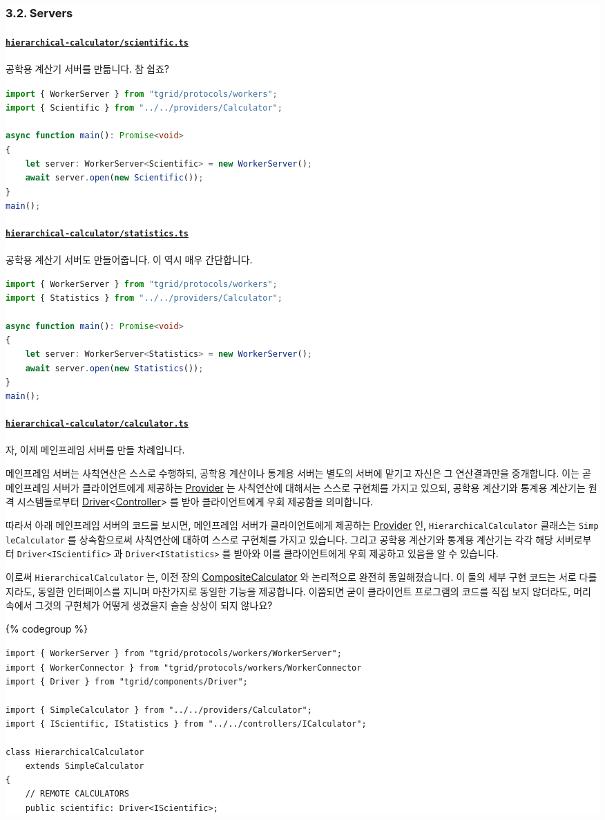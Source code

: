 ### 3.2. Servers
#### [`hierarchical-calculator/scientific.ts`](https://github.com/samchon/tgrid.examples/blob/master/src/projects/hierarchical-calculator/scientific.ts)
공학용 계산기 서버를 만듦니다. 참 쉽죠?

```typescript
import { WorkerServer } from "tgrid/protocols/workers";
import { Scientific } from "../../providers/Calculator";

async function main(): Promise<void>
{
    let server: WorkerServer<Scientific> = new WorkerServer();
    await server.open(new Scientific());
}
main();
```

#### [`hierarchical-calculator/statistics.ts`](https://github.com/samchon/tgrid.examples/blob/master/src/projects/hierarchical-calculator/statistics.ts)
공학용 계산기 서버도 만들어줍니다. 이 역시 매우 간단합니다.

```typescript
import { WorkerServer } from "tgrid/protocols/workers";
import { Statistics } from "../../providers/Calculator";

async function main(): Promise<void>
{
    let server: WorkerServer<Statistics> = new WorkerServer();
    await server.open(new Statistics());
}
main();
```

####  [`hierarchical-calculator/calculator.ts`](https://github.com/samchon/tgrid.examples/blob/master/src/projects/hierarchical-calculator/calculator.ts)
자, 이제 메인프레임 서버를 만들 차례입니다. 

메인프레임 서버는 사칙연산은 스스로 수행하되, 공학용 계산이나 통계용 서버는 별도의 서버에 맡기고 자신은 그 연산결과만을 중개합니다. 이는 곧 메인프레임 서버가 클라이언트에게 제공하는 [Provider](concepts.md#22-provider) 는 사칙연산에 대해서는 스스로 구현체를 가지고 있으되, 공학용 계산기와 통계용 계산기는 원격 시스템들로부터 [Driver](concepts.md#24-driver)<[Controller](concepts.md#23-controller)> 를 받아 클라이언트에게 우회 제공함을 의미합니다.

따라서 아래 메인프레임 서버의 코드를 보시면, 메인프레임 서버가 클라이언트에게 제공하는 [Provider](concepts.md#22-provider) 인, `HierarchicalCalculator` 클래스는 `SimpleCalculator` 를 상속함으로써 사칙연산에 대하여 스스로 구현체를 가지고 있습니다. 그리고 공학용 계산기와 통계용 계산기는 각각 해당 서버로부터 `Driver<IScientific>` 과 `Driver<IStatistics>` 를 받아와 이를 클라이언트에게 우회 제공하고 있음을 알 수 있습니다.

이로써 `HierarchicalCalculator` 는, 이전 장의 [CompositeCalculator](#21-features) 와 논리적으로 완전히 동일해졌습니다. 이 둘의 세부 구현 코드는 서로 다를 지라도, 동일한 인터페이스를 지니며 마찬가지로 동일한 기능을 제공합니다. 이쯤되면 굳이 클라이언트 프로그램의 코드를 직접 보지 않더라도, 머리 속에서 그것의 구현체가 어떻게 생겼을지 슬슬 상상이 되지 않나요?

{% codegroup %}
```typescript::Object-Oriented-Network
import { WorkerServer } from "tgrid/protocols/workers/WorkerServer";
import { WorkerConnector } from "tgrid/protocols/workers/WorkerConnector
import { Driver } from "tgrid/components/Driver";

import { SimpleCalculator } from "../../providers/Calculator";
import { IScientific, IStatistics } from "../../controllers/ICalculator";

class HierarchicalCalculator 
    extends SimpleCalculator
{
    // REMOTE CALCULATORS
    public scientific: Driver<IScientific>;
```